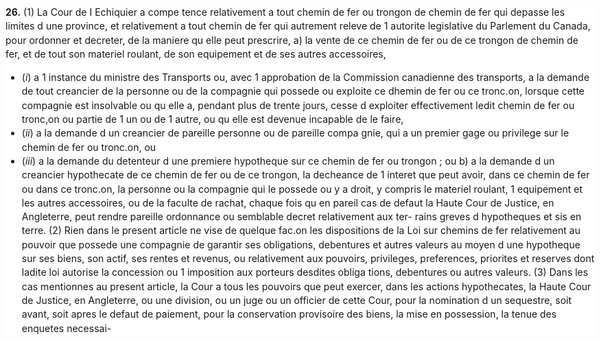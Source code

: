 **26.** (1) La Cour de I Echiquier a compe
tence relativement a tout chemin de fer ou
trongon de chemin de fer qui depasse les
limites d une province, et relativement a tout
chemin de fer qui autrement releve de
1 autorite legislative du Parlement du Canada,
pour ordonner et decreter, de la maniere
qu elle peut prescrire,
a) la vente de ce chemin de fer ou de ce
trongon de chemin de fer, et de tout son
materiel roulant, de son equipement et de
ses autres accessoires,
  * (_i_) a 1 instance du ministre des Transports
ou, avec 1 approbation de la Commission
canadienne des transports, a la demande
de tout creancier de la personne ou de la
compagnie qui possede ou exploite ce
dhemin de fer ou ce tronc.on, lorsque cette
compagnie est insolvable ou qu elle a,
pendant plus de trente jours, cesse
d exploiter effectivement ledit chemin de
fer ou tronc,on ou partie de 1 un ou de
1 autre, ou qu elle est devenue incapable
de le faire,
  * (_ii_) a la demande d un creancier de
pareille personne ou de pareille compa
gnie, qui a un premier gage ou privilege
sur le chemin de fer ou tronc.on, ou
  * (_iii_) a la demande du detenteur d une
premiere hypotheque sur ce chemin de
fer ou trongon ; ou
b) a la demande d un creancier hypothecate
de ce chemin de fer ou de ce trongon, la
decheance de 1 interet que peut avoir, dans
ce chemin de fer ou dans ce tronc.on, la
personne ou la compagnie qui le possede ou
y a droit, y compris le materiel roulant,
1 equipement et les autres accessoires, ou de
la faculte de rachat, chaque fois qu en pareil
cas de defaut la Haute Cour de Justice, en
Angleterre, peut rendre pareille ordonnance
ou semblable decret relativement aux ter-
rains greves d hypotheques et sis en
terre.
(2) Rien dans le present article ne vise de
quelque fac.on les dispositions de la Loi sur
chemins de fer relativement au pouvoir que
possede une compagnie de garantir ses
obligations, debentures et autres valeurs au
moyen d une hypotheque sur ses biens, son
actif, ses rentes et revenus, ou relativement
aux pouvoirs, privileges, preferences, priorites
et reserves dont ladite loi autorise la concession
ou 1 imposition aux porteurs desdites obliga
tions, debentures ou autres valeurs.
(3) Dans les cas mentionnes au present
article, la Cour a tous les pouvoirs que peut
exercer, dans les actions hypothecates, la
Haute Cour de Justice, en Angleterre, ou une
division, ou un juge ou un officier de cette
Cour, pour la nomination d un sequestre, soit
avant, soit apres le defaut de paiement, pour
la conservation provisoire des biens, la mise
en possession, la tenue des enquetes necessai-